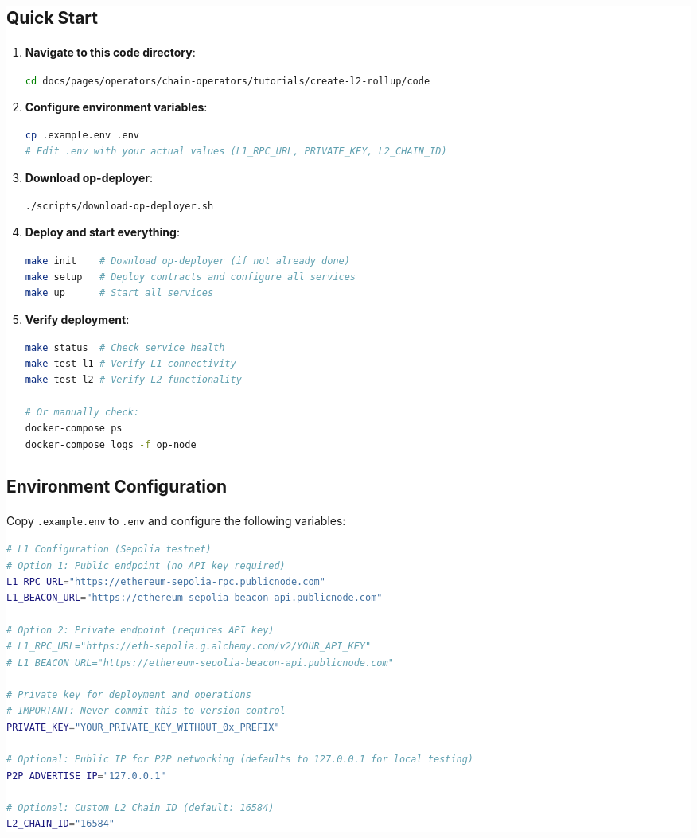 ## Quick Start

1. **Navigate to this code directory**:
   ```bash
   cd docs/pages/operators/chain-operators/tutorials/create-l2-rollup/code
   ```

2. **Configure environment variables**:
   ```bash
   cp .example.env .env
   # Edit .env with your actual values (L1_RPC_URL, PRIVATE_KEY, L2_CHAIN_ID)
   ```

3. **Download op-deployer**:
   ```bash
   ./scripts/download-op-deployer.sh
   ```

4. **Deploy and start everything**:
   ```bash
   make init    # Download op-deployer (if not already done)
   make setup   # Deploy contracts and configure all services
   make up      # Start all services
   ```

5. **Verify deployment**:
   ```bash
   make status  # Check service health
   make test-l1 # Verify L1 connectivity
   make test-l2 # Verify L2 functionality

   # Or manually check:
   docker-compose ps
   docker-compose logs -f op-node
   ```

## Environment Configuration

Copy `.example.env` to `.env` and configure the following variables:

```bash
# L1 Configuration (Sepolia testnet)
# Option 1: Public endpoint (no API key required)
L1_RPC_URL="https://ethereum-sepolia-rpc.publicnode.com"
L1_BEACON_URL="https://ethereum-sepolia-beacon-api.publicnode.com"

# Option 2: Private endpoint (requires API key)
# L1_RPC_URL="https://eth-sepolia.g.alchemy.com/v2/YOUR_API_KEY"
# L1_BEACON_URL="https://ethereum-sepolia-beacon-api.publicnode.com"

# Private key for deployment and operations
# IMPORTANT: Never commit this to version control
PRIVATE_KEY="YOUR_PRIVATE_KEY_WITHOUT_0x_PREFIX"

# Optional: Public IP for P2P networking (defaults to 127.0.0.1 for local testing)
P2P_ADVERTISE_IP="127.0.0.1"

# Optional: Custom L2 Chain ID (default: 16584)
L2_CHAIN_ID="16584"
```
